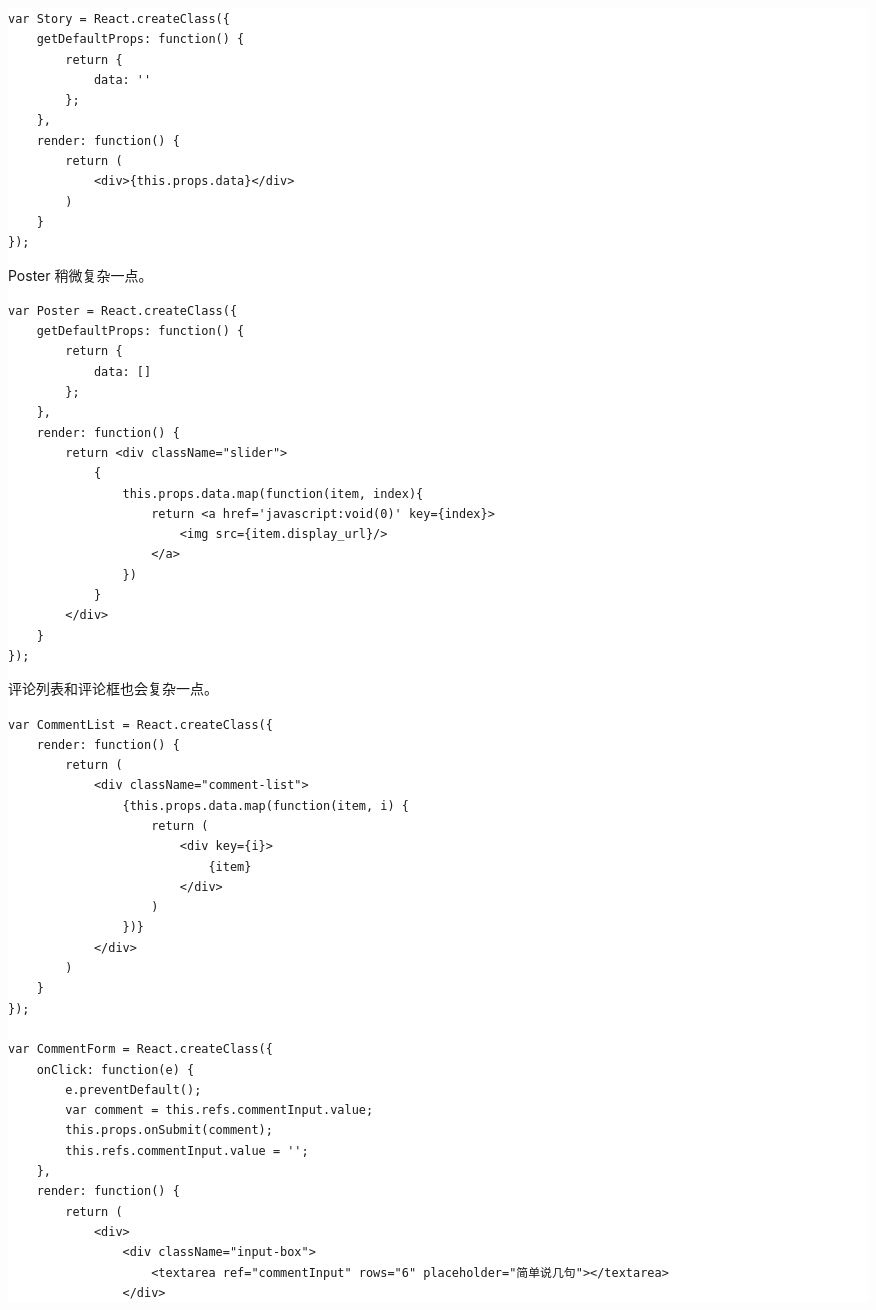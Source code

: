     var Story = React.createClass({
        getDefaultProps: function() {
            return {
                data: ''
            };
        },
        render: function() {
            return (
                <div>{this.props.data}</div>
            )
        }
    });

Poster 稍微复杂一点。

    var Poster = React.createClass({
        getDefaultProps: function() {
            return {
                data: []
            };
        },
        render: function() {
            return <div className="slider">
                {
                    this.props.data.map(function(item, index){
                        return <a href='javascript:void(0)' key={index}>
                            <img src={item.display_url}/>
                        </a>
                    })
                } 
            </div>
        }
    });

评论列表和评论框也会复杂一点。

    var CommentList = React.createClass({
        render: function() {
            return (
                <div className="comment-list">
                    {this.props.data.map(function(item, i) {
                        return (
                            <div key={i}>
                                {item}
                            </div>
                        )
                    })}
                </div>
            )
        }
    });

    var CommentForm = React.createClass({
        onClick: function(e) {
            e.preventDefault();
            var comment = this.refs.commentInput.value;
            this.props.onSubmit(comment);
            this.refs.commentInput.value = '';
        },
        render: function() {
            return (
                <div>
                    <div className="input-box">
                        <textarea ref="commentInput" rows="6" placeholder="简单说几句"></textarea>
                    </div>